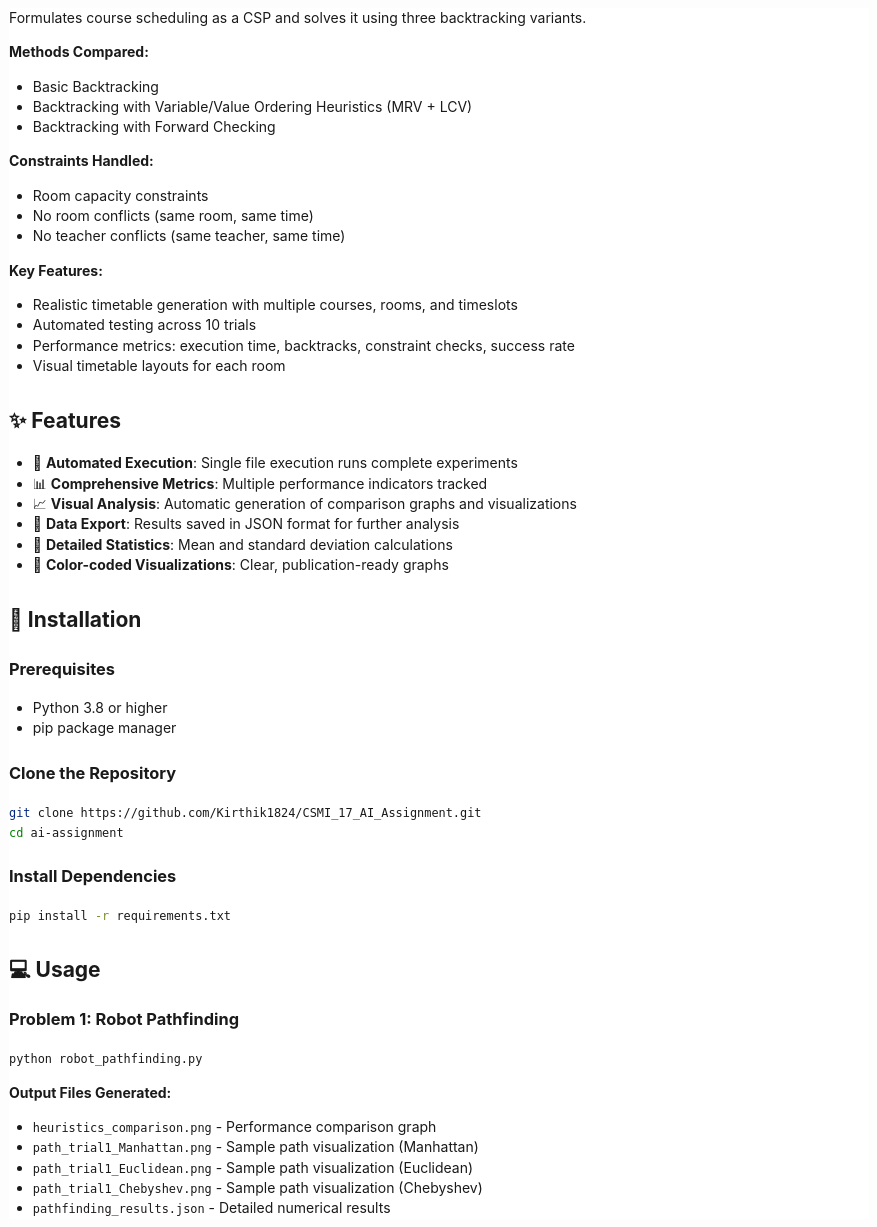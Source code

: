 Formulates course scheduling as a CSP and solves it using three backtracking variants.

**Methods Compared:**
- Basic Backtracking
- Backtracking with Variable/Value Ordering Heuristics (MRV + LCV)
- Backtracking with Forward Checking

**Constraints Handled:**
- Room capacity constraints
- No room conflicts (same room, same time)
- No teacher conflicts (same teacher, same time)

**Key Features:**
- Realistic timetable generation with multiple courses, rooms, and timeslots
- Automated testing across 10 trials
- Performance metrics: execution time, backtracks, constraint checks, success rate
- Visual timetable layouts for each room

## ✨ Features

- 🔄 **Automated Execution**: Single file execution runs complete experiments
- 📊 **Comprehensive Metrics**: Multiple performance indicators tracked
- 📈 **Visual Analysis**: Automatic generation of comparison graphs and visualizations
- 💾 **Data Export**: Results saved in JSON format for further analysis
- 📝 **Detailed Statistics**: Mean and standard deviation calculations
- 🎨 **Color-coded Visualizations**: Clear, publication-ready graphs

## 🚀 Installation

### Prerequisites
- Python 3.8 or higher
- pip package manager

### Clone the Repository
```bash
git clone https://github.com/Kirthik1824/CSMI_17_AI_Assignment.git
cd ai-assignment
```

### Install Dependencies
```bash
pip install -r requirements.txt
```

## 💻 Usage

### Problem 1: Robot Pathfinding
```bash
python robot_pathfinding.py
```

**Output Files Generated:**
- `heuristics_comparison.png` - Performance comparison graph
- `path_trial1_Manhattan.png` - Sample path visualization (Manhattan)
- `path_trial1_Euclidean.png` - Sample path visualization (Euclidean)
- `path_trial1_Chebyshev.png` - Sample path visualization (Chebyshev)
- `pathfinding_results.json` - Detailed numerical results
